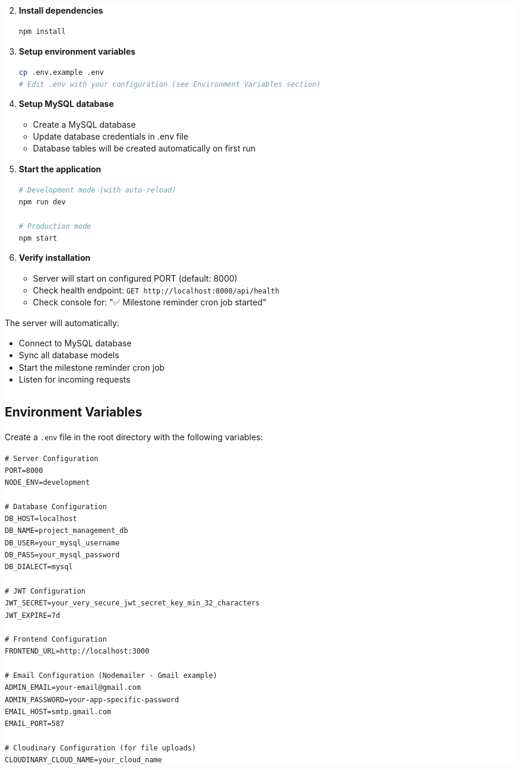 2. **Install dependencies**
   ```bash
   npm install
   ```

3. **Setup environment variables**
   ```bash
   cp .env.example .env
   # Edit .env with your configuration (see Environment Variables section)
   ```

4. **Setup MySQL database**
   - Create a MySQL database
   - Update database credentials in .env file
   - Database tables will be created automatically on first run

5. **Start the application**
   ```bash
   # Development mode (with auto-reload)
   npm run dev
   
   # Production mode
   npm start
   ```

6. **Verify installation**
   - Server will start on configured PORT (default: 8000)
   - Check health endpoint: `GET http://localhost:8000/api/health`
   - Check console for: "✅ Milestone reminder cron job started"

The server will automatically:
- Connect to MySQL database
- Sync all database models
- Start the milestone reminder cron job
- Listen for incoming requests

## Environment Variables

Create a `.env` file in the root directory with the following variables:

```env
# Server Configuration
PORT=8000
NODE_ENV=development

# Database Configuration
DB_HOST=localhost
DB_NAME=project_management_db
DB_USER=your_mysql_username
DB_PASS=your_mysql_password
DB_DIALECT=mysql

# JWT Configuration
JWT_SECRET=your_very_secure_jwt_secret_key_min_32_characters
JWT_EXPIRE=7d

# Frontend Configuration
FRONTEND_URL=http://localhost:3000

# Email Configuration (Nodemailer - Gmail example)
ADMIN_EMAIL=your-email@gmail.com
ADMIN_PASSWORD=your-app-specific-password
EMAIL_HOST=smtp.gmail.com
EMAIL_PORT=587

# Cloudinary Configuration (for file uploads)
CLOUDINARY_CLOUD_NAME=your_cloud_name
```